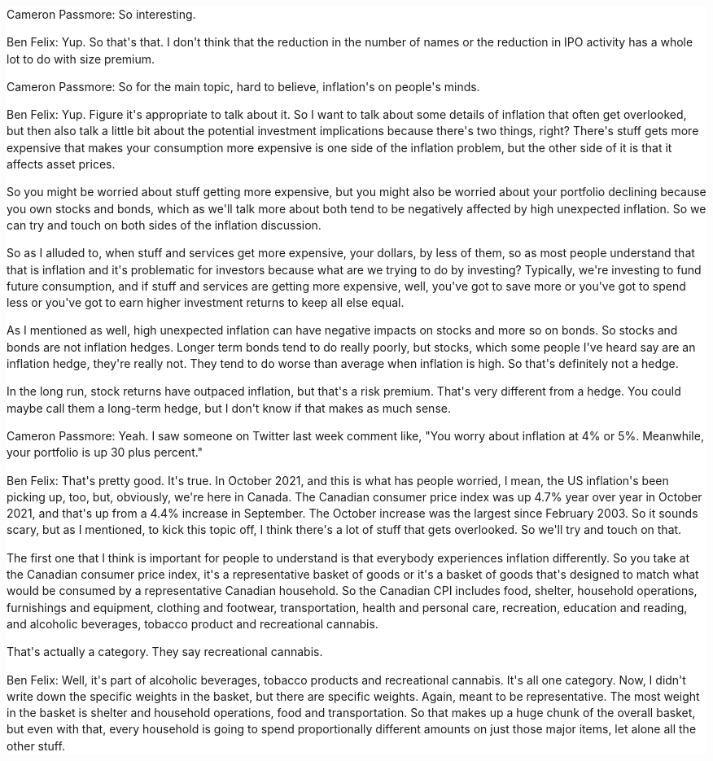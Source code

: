 Cameron Passmore: So interesting.

Ben Felix: Yup. So that's that. I don't think that the reduction in the number of names or the reduction in IPO activity has a whole lot to do with size premium.

Cameron Passmore: So for the main topic, hard to believe, inflation's on people's minds.

Ben Felix: Yup. Figure it's appropriate to talk about it. So I want to talk about some details of inflation that often get overlooked, but then also talk a little bit about the potential investment implications because there's two things, right? There's stuff gets more expensive that makes your consumption more expensive is one side of the inflation problem, but the other side of it is that it affects asset prices.

So you might be worried about stuff getting more expensive, but you might also be worried about your portfolio declining because you own stocks and bonds, which as we'll talk more about both tend to be negatively affected by high unexpected inflation. So we can try and touch on both sides of the inflation discussion.

So as I alluded to, when stuff and services get more expensive, your dollars, by less of them, so as most people understand that that is inflation and it's problematic for investors because what are we trying to do by investing? Typically, we're investing to fund future consumption, and if stuff and services are getting more expensive, well, you've got to save more or you've got to spend less or you've got to earn higher investment returns to keep all else equal.

As I mentioned as well, high unexpected inflation can have negative impacts on stocks and more so on bonds. So stocks and bonds are not inflation hedges. Longer term bonds tend to do really poorly, but stocks, which some people I've heard say are an inflation hedge, they're really not. They tend to do worse than average when inflation is high. So that's definitely not a hedge.

In the long run, stock returns have outpaced inflation, but that's a risk premium. That's very different from a hedge. You could maybe call them a long-term hedge, but I don't know if that makes as much sense.

Cameron Passmore: Yeah. I saw someone on Twitter last week comment like, "You worry about inflation at 4% or 5%. Meanwhile, your portfolio is up 30 plus percent."

Ben Felix: That's pretty good. It's true. In October 2021, and this is what has people worried, I mean, the US inflation's been picking up, too, but, obviously, we're here in Canada. The Canadian consumer price index was up 4.7% year over year in October 2021, and that's up from a 4.4% increase in September. The October increase was the largest since February 2003. So it sounds scary, but as I mentioned, to kick this topic off, I think there's a lot of stuff that gets overlooked. So we'll try and touch on that.

The first one that I think is important for people to understand is that everybody experiences inflation differently. So you take at the Canadian consumer price index, it's a representative basket of goods or it's a basket of goods that's designed to match what would be consumed by a representative Canadian household. So the Canadian CPI includes food, shelter, household operations, furnishings and equipment, clothing and footwear, transportation, health and personal care, recreation, education and reading, and alcoholic beverages, tobacco product and recreational cannabis.

That's actually a category. They say recreational cannabis.

Ben Felix: Well, it's part of alcoholic beverages, tobacco products and recreational cannabis. It's all one category. Now, I didn't write down the specific weights in the basket, but there are specific weights. Again, meant to be representative. The most weight in the basket is shelter and household operations, food and transportation. So that makes up a huge chunk of the overall basket, but even with that, every household is going to spend proportionally different amounts on just those major items, let alone all the other stuff.
